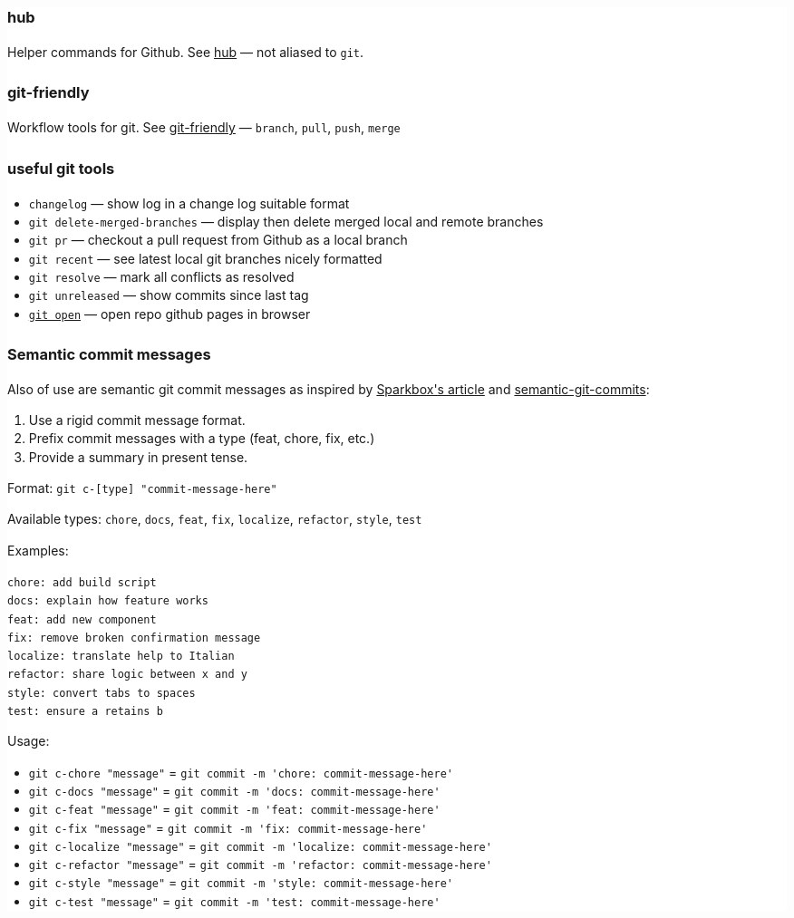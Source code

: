 ### hub

Helper commands for Github. See [hub](https://hub.github.com) — not aliased to `git`.

### git-friendly

Workflow tools for git. See [git-friendly](https://github.com/jamiew/git-friendly) — `branch`, `pull`, `push`, `merge`

### useful git tools

- `changelog` — show log in a change log suitable format
- `git delete-merged-branches` — display then delete merged local and remote branches
- `git pr` — checkout a pull request from Github as a local branch
- `git recent` — see latest local git branches nicely formatted
- `git resolve` — mark all conflicts as resolved
- `git unreleased` — show commits since last tag
- [`git open`](https://github.com/paulirish/git-open) — open repo github pages in browser

### Semantic commit messages

Also of use are semantic git commit messages as inspired by [Sparkbox's article](https://seesparkbox.com/foundry/semantic_commit_messages) and [semantic-git-commits](https://github.com/fteem/git-semantic-commits):

1. Use a rigid commit message format.
2. Prefix commit messages with a type (feat, chore, fix, etc.)
3. Provide a summary in present tense.

Format: `git c-[type] "commit-message-here"`

Available types: `chore`, `docs`, `feat`, `fix`, `localize`, `refactor`, `style`, `test`

Examples:

```
chore: add build script
docs: explain how feature works
feat: add new component
fix: remove broken confirmation message
localize: translate help to Italian
refactor: share logic between x and y
style: convert tabs to spaces
test: ensure a retains b
```

Usage:

- `git c-chore "message"` = `git commit -m 'chore: commit-message-here'`
- `git c-docs "message"` = `git commit -m 'docs: commit-message-here'`
- `git c-feat "message"` = `git commit -m 'feat: commit-message-here'`
- `git c-fix "message"` = `git commit -m 'fix: commit-message-here'`
- `git c-localize "message"` = `git commit -m 'localize: commit-message-here'`
- `git c-refactor "message"` = `git commit -m 'refactor: commit-message-here'`
- `git c-style "message"` = `git commit -m 'style: commit-message-here'`
- `git c-test "message"` = `git commit -m 'test: commit-message-here'`
